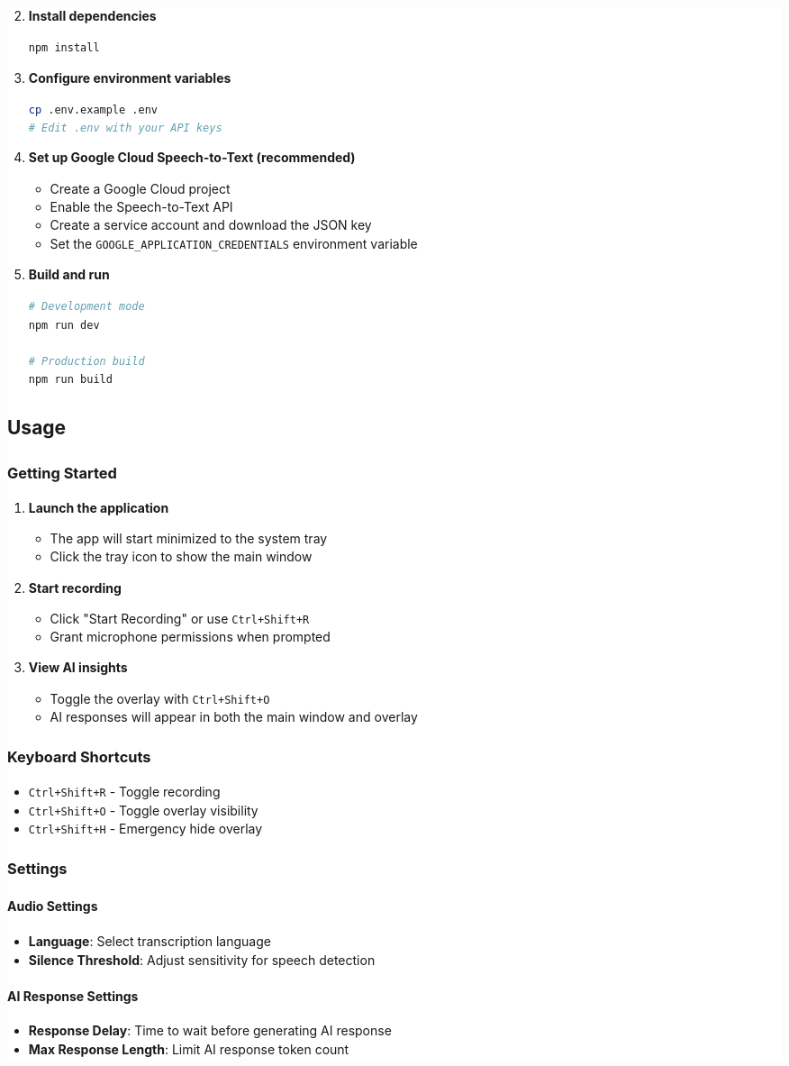 2. **Install dependencies**
   ```bash
   npm install
   ```

3. **Configure environment variables**
   ```bash
   cp .env.example .env
   # Edit .env with your API keys
   ```

4. **Set up Google Cloud Speech-to-Text (recommended)**
   - Create a Google Cloud project
   - Enable the Speech-to-Text API
   - Create a service account and download the JSON key
   - Set the `GOOGLE_APPLICATION_CREDENTIALS` environment variable

5. **Build and run**
   ```bash
   # Development mode
   npm run dev
   
   # Production build
   npm run build
   ```

## Usage

### Getting Started

1. **Launch the application**
   - The app will start minimized to the system tray
   - Click the tray icon to show the main window

2. **Start recording**
   - Click "Start Recording" or use `Ctrl+Shift+R`
   - Grant microphone permissions when prompted

3. **View AI insights**
   - Toggle the overlay with `Ctrl+Shift+O`
   - AI responses will appear in both the main window and overlay

### Keyboard Shortcuts

- `Ctrl+Shift+R` - Toggle recording
- `Ctrl+Shift+O` - Toggle overlay visibility
- `Ctrl+Shift+H` - Emergency hide overlay

### Settings

#### Audio Settings
- **Language**: Select transcription language
- **Silence Threshold**: Adjust sensitivity for speech detection

#### AI Response Settings
- **Response Delay**: Time to wait before generating AI response
- **Max Response Length**: Limit AI response token count
